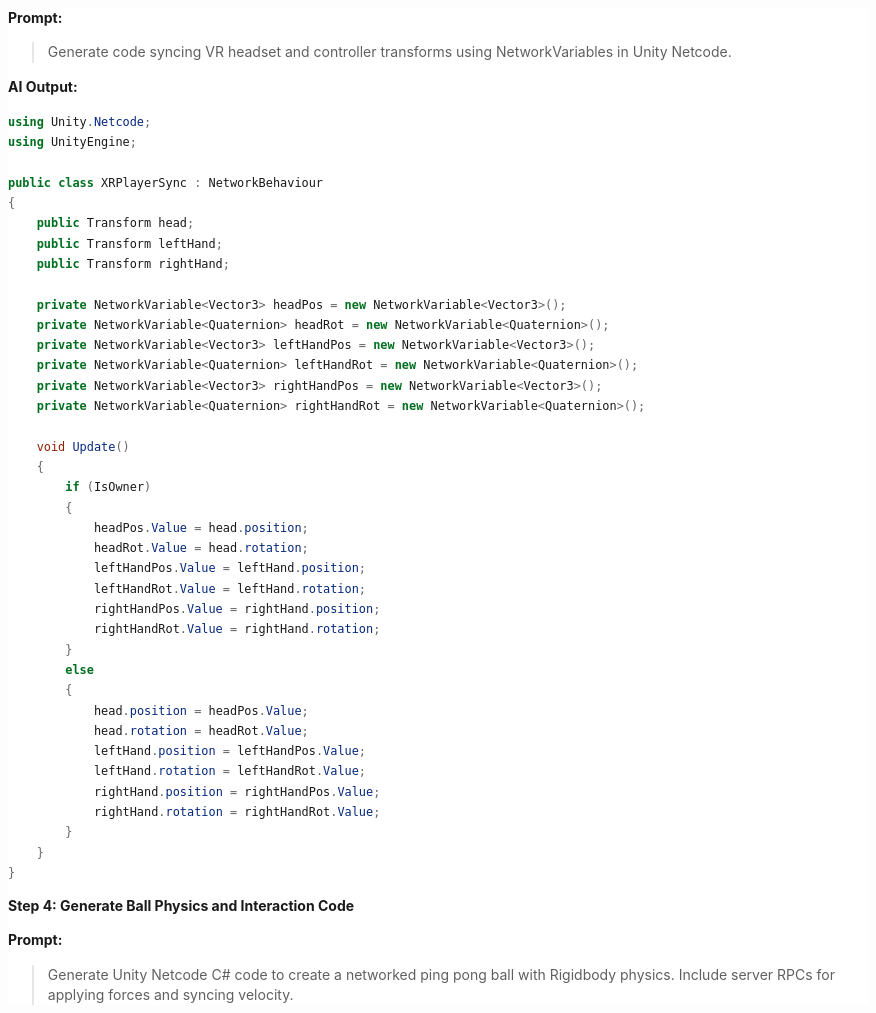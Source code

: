 **Prompt:**

> Generate code syncing VR headset and controller transforms using NetworkVariables in Unity Netcode.

**AI Output:**

```csharp
using Unity.Netcode;
using UnityEngine;

public class XRPlayerSync : NetworkBehaviour
{
    public Transform head;
    public Transform leftHand;
    public Transform rightHand;

    private NetworkVariable<Vector3> headPos = new NetworkVariable<Vector3>();
    private NetworkVariable<Quaternion> headRot = new NetworkVariable<Quaternion>();
    private NetworkVariable<Vector3> leftHandPos = new NetworkVariable<Vector3>();
    private NetworkVariable<Quaternion> leftHandRot = new NetworkVariable<Quaternion>();
    private NetworkVariable<Vector3> rightHandPos = new NetworkVariable<Vector3>();
    private NetworkVariable<Quaternion> rightHandRot = new NetworkVariable<Quaternion>();

    void Update()
    {
        if (IsOwner)
        {
            headPos.Value = head.position;
            headRot.Value = head.rotation;
            leftHandPos.Value = leftHand.position;
            leftHandRot.Value = leftHand.rotation;
            rightHandPos.Value = rightHand.position;
            rightHandRot.Value = rightHand.rotation;
        }
        else
        {
            head.position = headPos.Value;
            head.rotation = headRot.Value;
            leftHand.position = leftHandPos.Value;
            leftHand.rotation = leftHandRot.Value;
            rightHand.position = rightHandPos.Value;
            rightHand.rotation = rightHandRot.Value;
        }
    }
}
```

**Step 4: Generate Ball Physics and Interaction Code**

**Prompt:**

> Generate Unity Netcode C# code to create a networked ping pong ball with Rigidbody physics. Include server RPCs for applying forces and syncing velocity.
